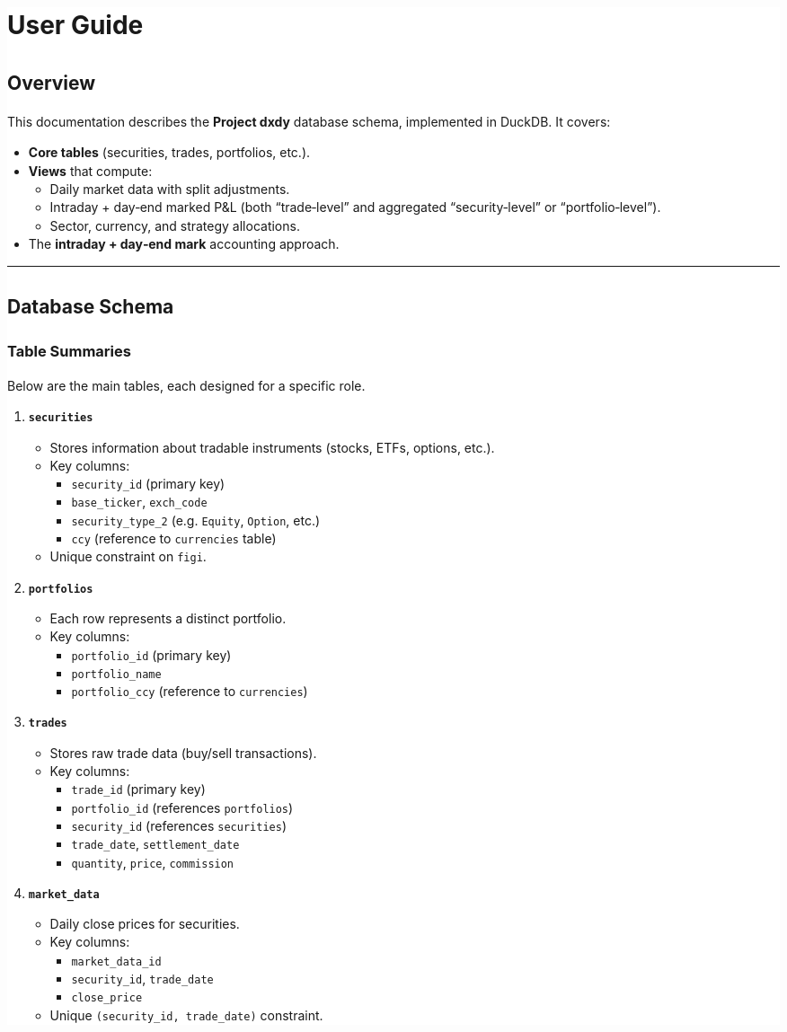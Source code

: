 # User Guide

## Overview

This documentation describes the **Project dxdy** database schema, implemented in DuckDB. It covers:

- **Core tables** (securities, trades, portfolios, etc.).
- **Views** that compute:
  - Daily market data with split adjustments.
  - Intraday + day‐end marked P&L (both “trade‐level” and aggregated “security‐level” or “portfolio‐level”).
  - Sector, currency, and strategy allocations.
- The **intraday + day‐end mark** accounting approach.

---

## Database Schema

### Table Summaries

Below are the main tables, each designed for a specific role.

1. **`securities`**  
   - Stores information about tradable instruments (stocks, ETFs, options, etc.).  
   - Key columns:
     - `security_id` (primary key)
     - `base_ticker`, `exch_code`
     - `security_type_2` (e.g. `Equity`, `Option`, etc.)
     - `ccy` (reference to `currencies` table)
   - Unique constraint on `figi`.

2. **`portfolios`**  
   - Each row represents a distinct portfolio.  
   - Key columns:
     - `portfolio_id` (primary key)
     - `portfolio_name`
     - `portfolio_ccy` (reference to `currencies`)

3. **`trades`**  
   - Stores raw trade data (buy/sell transactions).  
   - Key columns:
     - `trade_id` (primary key)
     - `portfolio_id` (references `portfolios`)
     - `security_id` (references `securities`)
     - `trade_date`, `settlement_date`
     - `quantity`, `price`, `commission`

4. **`market_data`**  
   - Daily close prices for securities.  
   - Key columns:
     - `market_data_id`
     - `security_id`, `trade_date`
     - `close_price`  
   - Unique `(security_id, trade_date)` constraint.
